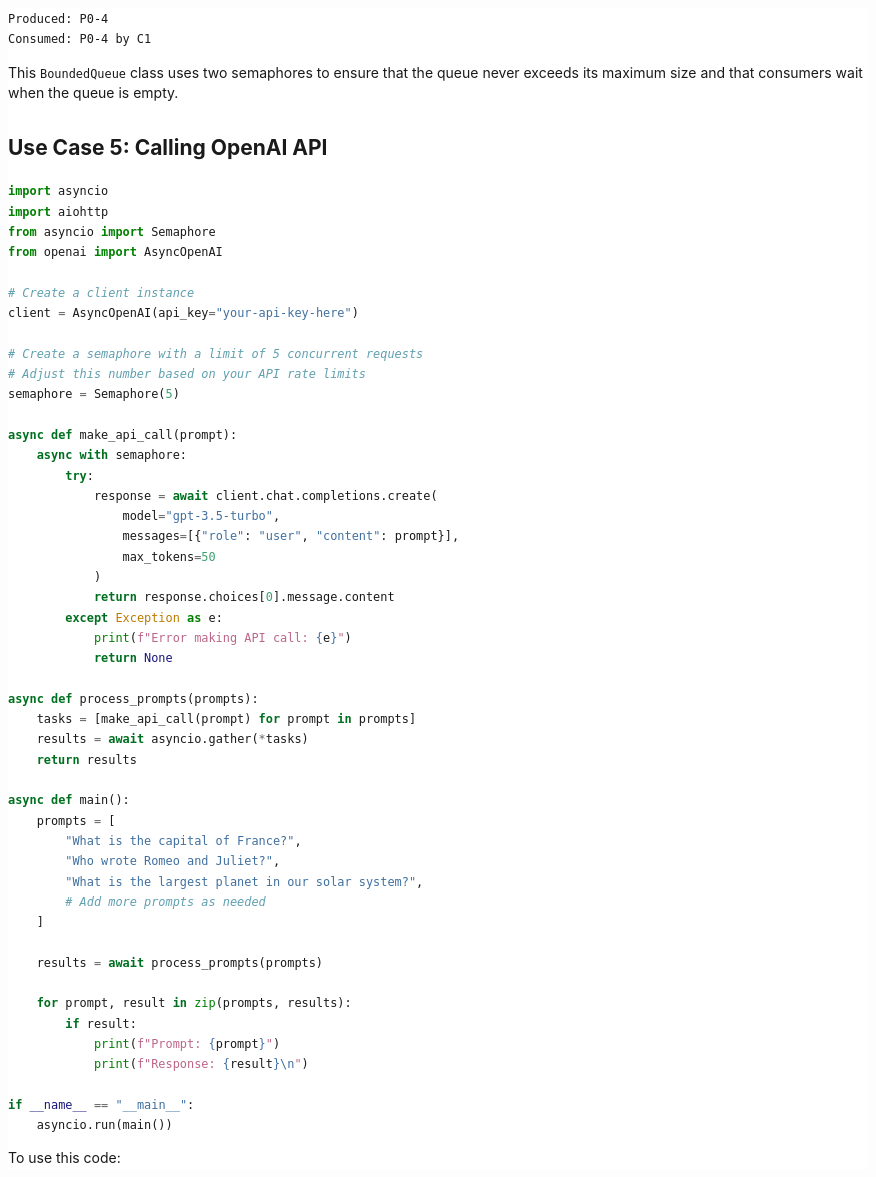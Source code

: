 ```sh
Produced: P0-4
Consumed: P0-4 by C1
```

This `BoundedQueue` class uses two semaphores to ensure that the queue never exceeds its maximum size and that consumers wait when the queue is empty.

## Use Case 5: Calling OpenAI API
```python
import asyncio
import aiohttp
from asyncio import Semaphore
from openai import AsyncOpenAI

# Create a client instance
client = AsyncOpenAI(api_key="your-api-key-here")

# Create a semaphore with a limit of 5 concurrent requests
# Adjust this number based on your API rate limits
semaphore = Semaphore(5)

async def make_api_call(prompt):
    async with semaphore:
        try:
            response = await client.chat.completions.create(
                model="gpt-3.5-turbo",
                messages=[{"role": "user", "content": prompt}],
                max_tokens=50
            )
            return response.choices[0].message.content
        except Exception as e:
            print(f"Error making API call: {e}")
            return None

async def process_prompts(prompts):
    tasks = [make_api_call(prompt) for prompt in prompts]
    results = await asyncio.gather(*tasks)
    return results

async def main():
    prompts = [
        "What is the capital of France?",
        "Who wrote Romeo and Juliet?",
        "What is the largest planet in our solar system?",
        # Add more prompts as needed
    ]
    
    results = await process_prompts(prompts)
    
    for prompt, result in zip(prompts, results):
        if result:
            print(f"Prompt: {prompt}")
            print(f"Response: {result}\n")

if __name__ == "__main__":
    asyncio.run(main())
```
To use this code:
